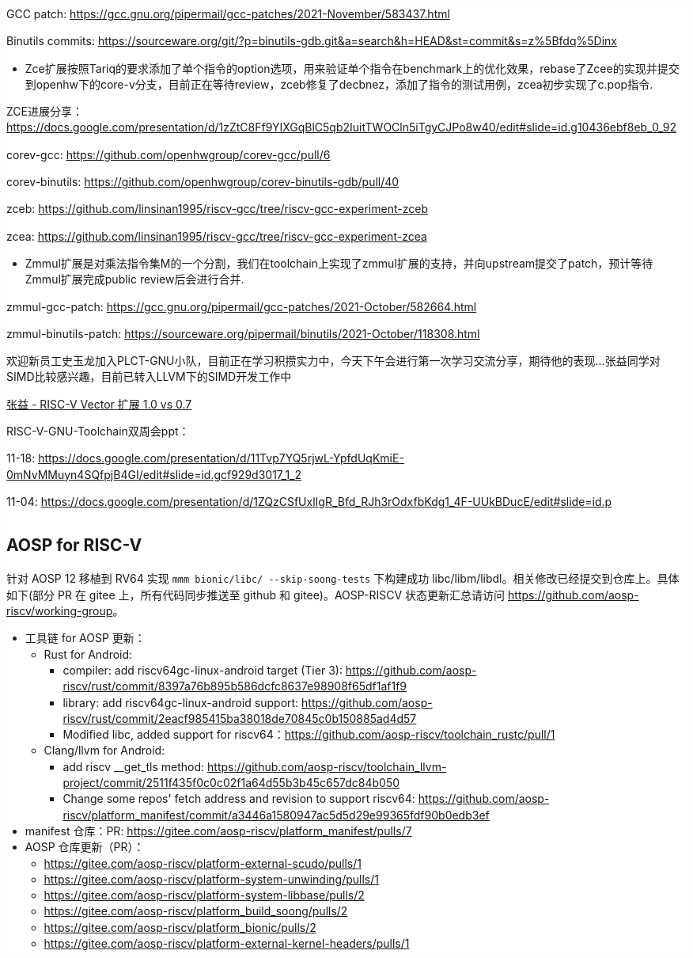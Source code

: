 GCC patch: https://gcc.gnu.org/pipermail/gcc-patches/2021-November/583437.html

Binutils commits: https://sourceware.org/git/?p=binutils-gdb.git&a=search&h=HEAD&st=commit&s=z%5Bfdq%5Dinx

- Zce扩展按照Tariq的要求添加了单个指令的option选项，用来验证单个指令在benchmark上的优化效果，rebase了Zcee的实现并提交到openhw下的core-v分支，目前正在等待review，zceb修复了decbnez，添加了指令的测试用例，zcea初步实现了c.pop指令.

ZCE进展分享： https://docs.google.com/presentation/d/1zZtC8Ff9YIXGqBlC5qb2IuitTWOCln5iTgyCJPo8w40/edit#slide=id.g10436ebf8eb_0_92

corev-gcc: https://github.com/openhwgroup/corev-gcc/pull/6

corev-binutils: https://github.com/openhwgroup/corev-binutils-gdb/pull/40

zceb: https://github.com/linsinan1995/riscv-gcc/tree/riscv-gcc-experiment-zceb

zcea: https://github.com/linsinan1995/riscv-gcc/tree/riscv-gcc-experiment-zcea

- Zmmul扩展是对乘法指令集M的一个分割，我们在toolchain上实现了zmmul扩展的支持，并向upstream提交了patch，预计等待Zmmul扩展完成public review后会进行合并.

zmmul-gcc-patch: https://gcc.gnu.org/pipermail/gcc-patches/2021-October/582664.html

zmmul-binutils-patch: https://sourceware.org/pipermail/binutils/2021-October/118308.html

欢迎新员工史玉龙加入PLCT-GNU小队，目前正在学习积攒实力中，今天下午会进行第一次学习交流分享，期待他的表现...张益同学对SIMD比较感兴趣，目前已转入LLVM下的SIMD开发工作中

[张益 - RISC-V Vector 扩展 1.0 vs 0.7](https://www.bilibili.com/video/BV1Jr4y1k7xo?spm_id_from=333.999.0.0)

RISC-V-GNU-Toolchain双周会ppt：

11-18: https://docs.google.com/presentation/d/11Tvp7YQ5rjwL-YpfdUqKmiE-0mNvMMuyn4SQfpjB4GI/edit#slide=id.gcf929d3017_1_2

11-04: https://docs.google.com/presentation/d/1ZQzCSfUxlIgR_Bfd_RJh3rOdxfbKdg1_4F-UUkBDucE/edit#slide=id.p

## AOSP for RISC-V

针对 AOSP 12 移植到 RV64 实现 `mmm bionic/libc/ --skip-soong-tests` 下构建成功 libc/libm/libdl。相关修改已经提交到仓库上。具体如下(部分 PR 在 gitee 上，所有代码同步推送至 github 和 gitee)。AOSP-RISCV 状态更新汇总请访问 <https://github.com/aosp-riscv/working-group>。

- 工具链 for AOSP 更新：
  - Rust for Android:
    - compiler: add riscv64gc-linux-android target (Tier 3): <https://github.com/aosp-riscv/rust/commit/8397a76b895b586dcfc8637e98908f65df1af1f9>
    - library: add riscv64gc-linux-android support: <https://github.com/aosp-riscv/rust/commit/2eacf985415ba38018de70845c0b150885ad4d57>
    - Modified libc, added support for riscv64：<https://github.com/aosp-riscv/toolchain_rustc/pull/1>
  - Clang/llvm for Android:
    - add riscv __get_tls method: <https://github.com/aosp-riscv/toolchain_llvm-project/commit/2511f435f0c0c02f1a64d55b3b45c657dc84b050>
    - Change some repos' fetch address and revision to support riscv64: <https://github.com/aosp-riscv/platform_manifest/commit/a3446a1580947ac5d5d29e99365fdf90b0edb3ef>
- manifest 仓库：PR: <https://gitee.com/aosp-riscv/platform_manifest/pulls/7>
- AOSP 仓库更新（PR）：
  - <https://gitee.com/aosp-riscv/platform-external-scudo/pulls/1>
  - <https://gitee.com/aosp-riscv/platform-system-unwinding/pulls/1>
  - <https://gitee.com/aosp-riscv/platform-system-libbase/pulls/2>
  - <https://gitee.com/aosp-riscv/platform_build_soong/pulls/2>
  - <https://gitee.com/aosp-riscv/platform_bionic/pulls/2>
  - <https://gitee.com/aosp-riscv/platform-external-kernel-headers/pulls/1>

